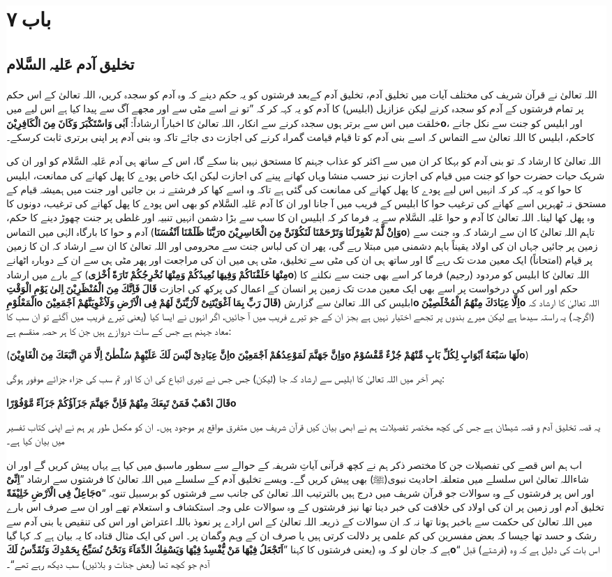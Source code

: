 # باب ۷

## تخلیق آدم عَلیہ السَّلام

اللہ تعالیٰ نے قرآن شریف کی مختلف آیات میں تخلیق آدم، تخلیق آدم کےبعد فرشتوں کو یہ حکم دینے کہ وہ آدم کو سجدہ کریں، اللہ تعالیٰ کے اس حکم پر تمام فرشتوں کے آدم کو سجدہ کرنے لیکن عزازیل (ابلیس) کا آدم کو یہ کہہ کر کہ ”تو نے اسے مٹی سے اور مجھے آگ سے پیدا کیا ہے اس لیے میں خلقت میں اس سے برتر ہوں سجدہ کرنے سے انکار، اللہ تعالیٰ کا اخباراً ارشاداً: **<span class="quranic-text">اَبٰى وَاسْتَكْبَرَ وَكَانَ مِنَ الْكَافِرِيْنَo</span>**، اور ابلیس کو جنت سے نکل جانے کاحکم، ابلیس کا اللہ تعالیٰ سے التماس کہ اسے بنی آدم کو تا قیام قیامت گمراہ کرنے کی اجازت دی جائے تاکہ وہ بنی آدم پر اپنی برتری ثابت کرسکے۔

اللہ تعالیٰ کا ارشاد کہ تو بنی آدم کو بہکا کر ان میں سے اکثر کو عذاب جہنم کا مستحق نہیں بنا سکے گا، اس کے ساتھ ہی آدم عَلیہ السَّلام کو اور ان کی شریک حیات حضرت حوا کو جنت میں قیام کی اجازت نیز حسب منشا وہاں کھانے پینے کی اجازت لیکن ایک خاص پودے کا پھل کھانے کی ممانعت، ابلیس کا حوا کو یہ کہہ کر کہ انہیں اس لیے پودے کا پھل کھانے کی ممانعت کی گئی ہے تاکہ وہ اسے کھا کر فرشتے نہ بن جائیں اور جنت میں ہمیشہ قیام کے مستحق نہ ٹھہریں اسے کھانے کی ترغیب حوا کا ابلیس کے فریب میں آ جانا اور ان کا آدم عَلیہ السَّلام کو بھی اس پودے کا پھل کھانے کی ترغیب، دونوں کا وہ پھل کھا لینا۔ اللہ تعالیٰ کا آدم و حوا عَلیہ السَّلام سے یہ فرما کر کہ ابلیس ان کا سب سے بڑا دشمن انہیں تنبیہ اور غلطی پر جنت چھوڑ دینے کا حکم، آدم و حوا کا بارگاہ الہٰی میں التماس (**<span class="quranic-text">رَبَّنَا ظَلَمْنَا اَنْفُسَنَاo وَاِنْ لَّمْ تَغْفِرْلَنَا وَتَرْحَمْنَا لَنَكُوْنَنَّ مِنَ الْخَاسِرِيْنَo</span>**) تاہم اللہ تعالیٰ کا ان سے ارشاد کہ وہ جنت سے زمین پر جائیں جہاں ان کی اولاد یقیناً باہم دشمنی میں مبتلا رہے گی، پھر ان کی لباس جنت سے محرومی اور اللہ تعالیٰ کا ان سے ارشاد کہ ان کا زمین پر قیام (امتحاناً) ایک معین مدت تک رہے گا اور ساتھ ہی ان کی مٹی سے تخلیق، مٹی ہی میں ان کی مراجعت اور پھر مٹی ہی سے ان کے دوبارہ اٹھانے کے بارے میں ارشاد (**<span class="quranic-text">مِنْهَا خَلَقْنَاكُمْ وَفِيهَا نُعِيدُكُمْ وَمِنْهَا نُخْرِجُكُمْ تَارَةً اُخْرٰىo</span>**) اللہ تعالیٰ کا ابلیس کو مردود (رجیم) فرما کر اسے بھی جنت سے نکلنے کا حکم اور اس کی درخواست پر اسے بھی ایک معین مدت تک زمین پر انسان کے اعمال کی پرکھ کی اجازت **<span class="quranic-text">قَالَ فَاِنَّكَ مِنَ الْمُنْظَرِيْنَ اِلىٰ يَوْمِ الْوَقْتِ الْمَعْلُوْمِo</span>** ابلیس کی اللہ تعالیٰ سے گزارش **<span class="quranic-text">(قَالَ رَبِّ بِمَا اَغْوَيْتَنِىْ لَاُزَيِّنَنَّ لَهُمْ فِى الْاَرْضِ وَلَاُغْوِيَنَّهُمْ اَجْمَعِيْنَo اِلَّا عِبَادَكَ مِنْهُمُ الْمُخْلَصِيْنَo</span>** اللہ تعالیٰ کا ارشاد کہ (اگرچہ) یہ راستہ سیدھا ہے لیکن میرے بندوں پر تجھے اختیار نہیں ہے بجز ان کے جو تیرے فریب میں آ جائیں، اگر انہوں نے ایسا کیا (یعنی تیرے فریب میں آگئے تو ان سب کا معاد جہنم ہے جس کے سات دروازے ہیں جن کا ہر حصہ منقسم ہے:

(**<span class="quranic-text">اِنَّ عِبَادِىْ لَيْسَ لَكَ عَلَيْهِمْ سُلْطٰنٌ اِلَّا مَنِ اتَّبَعَكَ مِنَ الْغَاوِيْنَo وَاِنَّ جَهَنَّمَ لَمَوْعِدُهُمْ اَجْمَعِيْنَo لَهَا سَبْعَةُ اَبْوَابٍ لِكُلِّ بَابٍ مِّنْهُمْ جُزْءٌ مَّقْسُوْمٌo</span>**)

پھر آخر میں اللہ تعالیٰ کا ابلیس سے ارشاد کہ جا (لیکن) جس جس نے تیری اتباع کی ان کا اور تم سب کی جزاء جزائے موفور ہوگی:

**<span class="quranic-text">قَالَ اذْهَبْ فَمَنْ تَبِعَكَ مِنْهُمْ فَاِنَّ جَهَنَّمَ جَزَآؤُكُمْ جَزَآءً مَّوْفُوْرًاo</span>**

یہ قصہ تخلیق آدم و قصہ شیطان ہے جس کی کچھ مختصر تفصیلات ہم نے ابھی بیان کیں قرآن شریف میں متفرق مواقع پر موجود ہیں۔ ان کو مکمل طور پر ہم نے اپنی کتاب تفسیر میں بیان کیا ہے۔

اب ہم اس قصے کی تفصیلات جن کا مختصر ذکر ہم نے کچھ قرآنی آیاتِ شریفہ کے حوالے سے سطور ماسبق میں کیا ہے یہاں پیش کریں گے اور ان شاءاللہ تعالیٰ اس سلسلے میں متعلقہ احادیث نبوی(ﷺ) بھی پیش کریں گے۔ ویسے تخلیق آدم کے سلسلے میں اللہ تعالیٰ کا فرشتوں سے ارشاد ”**<span class="quranic-text">اِنِّىْ جَاعِلٌ فِى الْاَرْضِ خَلِيْفَةًo</span>**“ اور اس پر فرشتوں کے وہ سوالات جو قرآن شریف میں درج ہیں بالترتیب اللہ تعالیٰ کی جانب سے فرشتوں کو برسبیل تنویہ تخلیق آدم اور زمین پر ان کی اولاد کی خلافت کی خبر دینا تھا نیز فرشتوں کے وہ سوالات علی وجہ استکشاف و استعلام تھے اور ان سے صرف اس بارے میں اللہ تعالیٰ کی حکمت سے باخبر ہونا تھا نہ کہ ان سوالات کے ذریعہ اللہ تعالیٰ کے اس ارادے پر نعوذ باللہ اعتراض اور اس کی تنقیص یا بنی آدم سے رشک و حسد تھا جیسا کہ بعض مفسرین کی کم علمی پر دلالت کرتی ہیں یا صرف ان کے وہم وگمان پر۔ اس کی ایک مثال قتادہ کا یہ بیان ہے کہ کہا گیا ہے کہ جان لو کہ وہ (یعنی فرشتوں کا کہنا ”**<span class="quranic-text">اَتَجْعَلُ فِيْهَا مَنْ يُّفْسِدُ فِيْهَا وَيَسْفِكُ الدِّمَآءَ وَنَحْنُ نُسَبِّحُ بِحَمْدِكَ وَنُقَدِّسُ لَكَo</span>**“ اس بات کی دلیل ہے کہ وہ (فرشتے) قبل آدم جو کچھ تھا (بعض جنات و بلائیں) سب دیکھ رہے تھے“۔
